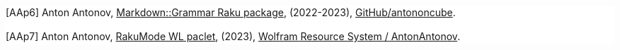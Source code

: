 [AAp6] Anton Antonov,
[Markdown::Grammar Raku package](https://github.com/antononcube/Raku-Markdown-Grammar),
(2022-2023),
[GitHub/antononcube](https://github.com/antononcube).

[AAp7] Anton Antonov,
[RakuMode WL paclet](https://resources.wolframcloud.com/PacletRepository/resources/AntonAntonov/RakuMode/),
(2023),
[Wolfram Resource System / AntonAntonov](https://resources.wolframcloud.com/publishers/resources?PublisherID=AntonAntonov).
